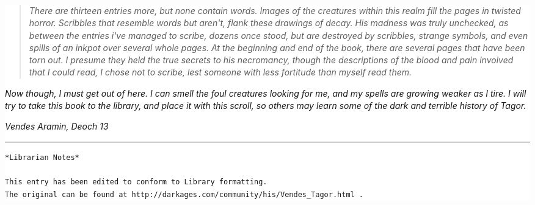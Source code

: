>_There are thirteen entries more, but none contain words. Images of the creatures within this realm fill the pages in twisted horror. Scribbles that resemble words but aren't, flank these drawings of decay. His madness was truly unchecked, as between the entries i've managed to scribe, dozens once stood, but are destroyed by scribbles, strange symbols, and even spills of an inkpot over several whole pages. At the beginning and end of the book, there are several pages that have been torn out. I presume they held the true secrets to his necromancy, though the descriptions of the blood and pain involved that I could read, I chose not to scribe, lest someone with less fortitude than myself read them._

_Now though, I must get out of here. I can smell the foul creatures looking for me, and my spells are growing weaker as I tire. I will try to take this book to the library, and place it with this scroll, so others may learn some of the dark and terrible history of Tagor._

_Vendes Aramin, Deoch 13_

***

```
*Librarian Notes*

This entry has been edited to conform to Library formatting.
The original can be found at http://darkages.com/community/his/Vendes_Tagor.html .
```

